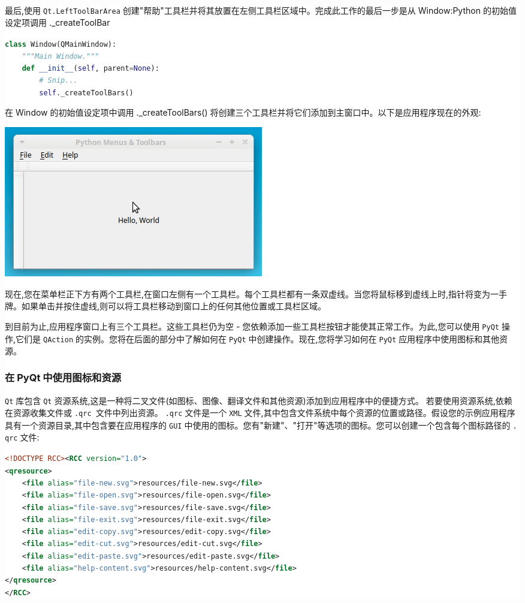 最后,使用 `Qt.LeftToolBarArea` 创建"帮助"工具栏并将其放置在左侧工具栏区域中。完成此工作的最后一步是从 Window:Python 的初始值设定项调用 ._createToolBar

```python
class Window(QMainWindow):
    """Main Window."""
    def __init__(self, parent=None):
        # Snip...
        self._createToolBars()
```

在 Window 的初始值设定项中调用 ._createToolBars() 将创建三个工具栏并将它们添加到主窗口中。以下是应用程序现在的外观:


![preview](./assets/README-1641217399288.png)

现在,您在菜单栏正下方有两个工具栏,在窗口左侧有一个工具栏。每个工具栏都有一条双虚线。当您将鼠标移到虚线上时,指针将变为一手牌。如果单击并按住虚线,则可以将工具栏移动到窗口上的任何其他位置或工具栏区域。

到目前为止,应用程序窗口上有三个工具栏。这些工具栏仍为空 - 您依赖添加一些工具栏按钮才能使其正常工作。为此,您可以使用 `PyQt` 操作,它们是 `QAction` 的实例。您将在后面的部分中了解如何在 `PyQt` 中创建操作。现在,您将学习如何在 `PyQt` 应用程序中使用图标和其他资源。

### 在 PyQt 中使用图标和资源

`Qt` 库包含 `Qt` 资源系统,这是一种将二叉文件(如图标、图像、翻译文件和其他资源)添加到应用程序中的便捷方式。
若要使用资源系统,依赖在资源收集文件或 `.qrc `文件中列出资源。
`.qrc` 文件是一个 `XML` 文件,其中包含文件系统中每个资源的位置或路径。假设您的示例应用程序具有一个资源目录,其中包含要在应用程序的 `GUI` 中使用的图标。您有"新建"、"打开"等选项的图标。您可以创建一个包含每个图标路径的 `.qrc` 文件:

```xml
<!DOCTYPE RCC><RCC version="1.0">
<qresource>
    <file alias="file-new.svg">resources/file-new.svg</file>
    <file alias="file-open.svg">resources/file-open.svg</file>
    <file alias="file-save.svg">resources/file-save.svg</file>
    <file alias="file-exit.svg">resources/file-exit.svg</file>
    <file alias="edit-copy.svg">resources/edit-copy.svg</file>
    <file alias="edit-cut.svg">resources/edit-cut.svg</file>
    <file alias="edit-paste.svg">resources/edit-paste.svg</file>
    <file alias="help-content.svg">resources/help-content.svg</file>
</qresource>
</RCC>
```
